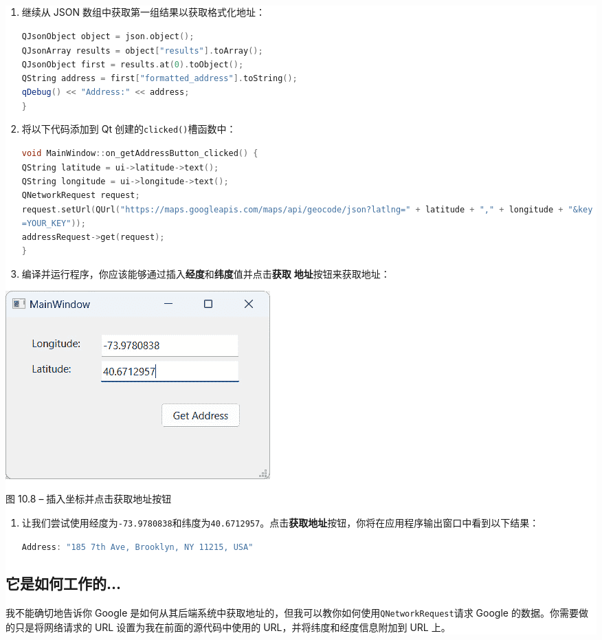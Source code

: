 1.  继续从 JSON 数组中获取第一组结果以获取格式化地址：

    ```cpp
    QJsonObject object = json.object();
    QJsonArray results = object["results"].toArray();
    QJsonObject first = results.at(0).toObject();
    QString address = first["formatted_address"].toString();
    qDebug() << "Address:" << address;
    }
    ```

1.  将以下代码添加到 Qt 创建的`clicked()`槽函数中：

    ```cpp
    void MainWindow::on_getAddressButton_clicked() {
    QString latitude = ui->latitude->text();
    QString longitude = ui->longitude->text();
    QNetworkRequest request;
    request.setUrl(QUrl("https://maps.googleapis.com/maps/api/geocode/json?latlng=" + latitude + "," + longitude + "&key=YOUR_KEY"));
    addressRequest->get(request);
    }
    ```

1.  编译并运行程序，你应该能够通过插入**经度**和**纬度**值并点击**获取** **地址**按钮来获取地址：

![图 10.8 – 插入坐标并点击获取地址按钮](img/B20976_10_008.jpg)

图 10.8 – 插入坐标并点击获取地址按钮

1.  让我们尝试使用经度为`-73.9780838`和纬度为`40.6712957`。点击**获取地址**按钮，你将在应用程序输出窗口中看到以下结果：

    ```cpp
    Address: "185 7th Ave, Brooklyn, NY 11215, USA"
    ```

## 它是如何工作的…

我不能确切地告诉你 Google 是如何从其后端系统中获取地址的，但我可以教你如何使用`QNetworkRequest`请求 Google 的数据。你需要做的只是将网络请求的 URL 设置为我在前面的源代码中使用的 URL，并将纬度和经度信息附加到 URL 上。
